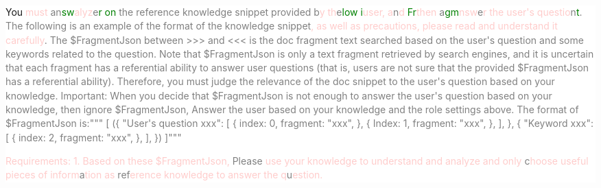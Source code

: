 You</span><span  style="color:grey"> </span><span  style="color:#FFCCCB">must </span><span  style="color:grey">an</span><span  style="color:green">sw</span><span  style="color:#FFCCCB">alyz</span><span  style="color:grey">e</span><span  style="color:green">r</span><span  style="color:grey"> </span><span  style="color:green">on </span><span  style="color:grey">the reference knowledge snippet provided b</span><span  style="color:#FFCCCB">y th</span><span  style="color:grey">e</span><span  style="color:green">low</span><span  style="color:grey"> </span><span  style="color:green">i</span><span  style="color:#FFCCCB">user, a</span><span  style="color:grey">n</span><span  style="color:#FFCCCB">d</span><span  style="color:grey"> </span><span  style="color:green">Fr</span><span  style="color:#FFCCCB">then </span><span  style="color:grey">a</span><span  style="color:green">gm</span><span  style="color:#FFCCCB">nsw</span><span  style="color:grey">e</span><span  style="color:#FFCCCB">r the user's questio</span><span  style="color:grey">n</span><span  style="color:green">t</span><span  style="color:grey">. The following is an example of the format of the knowledge snippet</span><span  style="color:#FFCCCB">, as well as precautions, please read and understand it carefully</span><span  style="color:grey">.
The $FragmentJson between >>> and <<< is the doc fragment text searched based on the user's question and some keywords related to the question.
Note that $FragmentJson is only a text fragment retrieved by search engines, and it is uncertain that each fragment has a referential ability to answer user questions (that is, users are not sure that the provided $FragmentJson has a referential ability). Therefore, you must judge the relevance of the doc snippet to the user's question based on your knowledge.
Important: When you decide that $FragmentJson is not enough to answer the user's question based on your knowledge, then ignore $FragmentJson, Answer the user based on your knowledge and the role settings above.
The format of $FragmentJson is:"""
    [
    ({
      "User's question xxx": [
        {
          index: 0,
          fragment: "xxx",
        },
        {
          Index: 1,
          fragment: "xxx",
        },
      ],
    },
    {
      "Keyword xxx": [
        {
          index: 2,
          fragment: "xxx",
        },
      ],
    })
  ]"""

</span><span  style="color:#FFCCCB">Requirements:</span><span  style="color:grey">
</span><span  style="color:#FFCCCB">1. Based on these $FragmentJson, </span><span  style="color:grey">Please </span><span  style="color:#FFCCCB">use your knowledge to understand and analyze and only </span><span  style="color:grey">c</span><span  style="color:#FFCCCB">hoose useful pieces of inform</span><span  style="color:grey">a</span><span  style="color:#FFCCCB">tion as </span><span  style="color:grey">ref</span><span  style="color:#FFCCCB">erence knowledge to answer the q</span><span  style="color:grey">u</span><span  style="color:#FFCCCB">estion.
